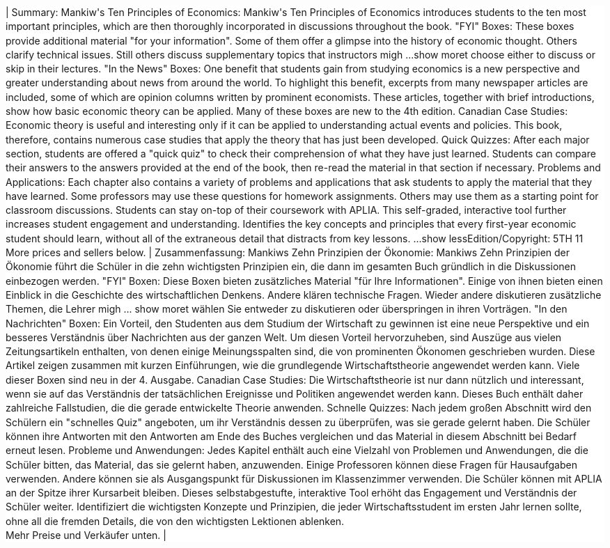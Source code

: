 | Summary: Mankiw's Ten Principles of Economics: Mankiw's Ten Principles of Economics introduces students to the ten most important principles, which are then thoroughly incorporated in discussions throughout the book. "FYI" Boxes: These boxes provide additional material "for your information". Some of them offer a glimpse into the history of economic thought. Others clarify technical issues. Still others discuss supplementary topics that instructors migh ...show moret choose either to discuss or skip in their lectures. "In the News" Boxes: One benefit that students gain from studying economics is a new perspective and greater understanding about news from around the world. To highlight this benefit, excerpts from many newspaper articles are included, some of which are opinion columns written by prominent economists. These articles, together with brief introductions, show how basic economic theory can be applied. Many of these boxes are new to the 4th edition. Canadian Case Studies: Economic theory is useful and interesting only if it can be applied to understanding actual events and policies. This book, therefore, contains numerous case studies that apply the theory that has just been developed. Quick Quizzes: After each major section, students are offered a "quick quiz" to check their comprehension of what they have just learned. Students can compare their answers to the answers provided at the end of the book, then re-read the material in that section if necessary. Problems and Applications: Each chapter also contains a variety of problems and applications that ask students to apply the material that they have learned. Some professors may use these questions for homework assignments. Others may use them as a starting point for classroom discussions. Students can stay on-top of their coursework with APLIA. This self-graded, interactive tool further increases student engagement and understanding. Identifies the key concepts and principles that every first-year economic student should learn, without all of the extraneous detail that distracts from key lessons. ...show lessEdition/Copyright: 5TH 11<br/>More prices and sellers below. | Zusammenfassung: Mankiws Zehn Prinzipien der Ökonomie: Mankiws Zehn Prinzipien der Ökonomie führt die Schüler in die zehn wichtigsten Prinzipien ein, die dann im gesamten Buch gründlich in die Diskussionen einbezogen werden. "FYI" Boxen: Diese Boxen bieten zusätzliches Material "für Ihre Informationen". Einige von ihnen bieten einen Einblick in die Geschichte des wirtschaftlichen Denkens. Andere klären technische Fragen. Wieder andere diskutieren zusätzliche Themen, die Lehrer migh ... show moret wählen Sie entweder zu diskutieren oder überspringen in ihren Vorträgen. "In den Nachrichten" Boxen: Ein Vorteil, den Studenten aus dem Studium der Wirtschaft zu gewinnen ist eine neue Perspektive und ein besseres Verständnis über Nachrichten aus der ganzen Welt. Um diesen Vorteil hervorzuheben, sind Auszüge aus vielen Zeitungsartikeln enthalten, von denen einige Meinungsspalten sind, die von prominenten Ökonomen geschrieben wurden. Diese Artikel zeigen zusammen mit kurzen Einführungen, wie die grundlegende Wirtschaftstheorie angewendet werden kann. Viele dieser Boxen sind neu in der 4. Ausgabe. Canadian Case Studies: Die Wirtschaftstheorie ist nur dann nützlich und interessant, wenn sie auf das Verständnis der tatsächlichen Ereignisse und Politiken angewendet werden kann. Dieses Buch enthält daher zahlreiche Fallstudien, die die gerade entwickelte Theorie anwenden. Schnelle Quizzes: Nach jedem großen Abschnitt wird den Schülern ein "schnelles Quiz" angeboten, um ihr Verständnis dessen zu überprüfen, was sie gerade gelernt haben. Die Schüler können ihre Antworten mit den Antworten am Ende des Buches vergleichen und das Material in diesem Abschnitt bei Bedarf erneut lesen. Probleme und Anwendungen: Jedes Kapitel enthält auch eine Vielzahl von Problemen und Anwendungen, die die Schüler bitten, das Material, das sie gelernt haben, anzuwenden. Einige Professoren können diese Fragen für Hausaufgaben verwenden. Andere können sie als Ausgangspunkt für Diskussionen im Klassenzimmer verwenden. Die Schüler können mit APLIA an der Spitze ihrer Kursarbeit bleiben. Dieses selbstabgestufte, interaktive Tool erhöht das Engagement und Verständnis der Schüler weiter. Identifiziert die wichtigsten Konzepte und Prinzipien, die jeder Wirtschaftsstudent im ersten Jahr lernen sollte, ohne all die fremden Details, die von den wichtigsten Lektionen ablenken.<br/>Mehr Preise und Verkäufer unten. |